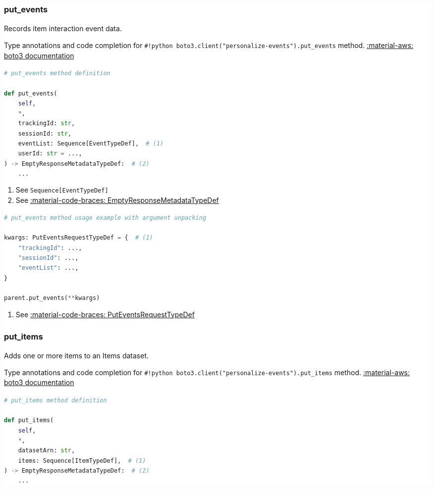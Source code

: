 ### put\_events

Records item interaction event data.

Type annotations and code completion for `#!python boto3.client("personalize-events").put_events` method.
[:material-aws: boto3 documentation](https://boto3.amazonaws.com/v1/documentation/api/latest/reference/services/personalize-events/client/put_events.html)

```python
# put_events method definition

def put_events(
    self,
    *,
    trackingId: str,
    sessionId: str,
    eventList: Sequence[EventTypeDef],  # (1)
    userId: str = ...,
) -> EmptyResponseMetadataTypeDef:  # (2)
    ...
```

1. See `Sequence[EventTypeDef]`
2. See [:material-code-braces: EmptyResponseMetadataTypeDef](./type_defs.md#emptyresponsemetadatatypedef)


```python
# put_events method usage example with argument unpacking

kwargs: PutEventsRequestTypeDef = {  # (1)
    "trackingId": ...,
    "sessionId": ...,
    "eventList": ...,
}

parent.put_events(**kwargs)
```

1. See [:material-code-braces: PutEventsRequestTypeDef](./type_defs.md#puteventsrequesttypedef)

### put\_items

Adds one or more items to an Items dataset.

Type annotations and code completion for `#!python boto3.client("personalize-events").put_items` method.
[:material-aws: boto3 documentation](https://boto3.amazonaws.com/v1/documentation/api/latest/reference/services/personalize-events/client/put_items.html)

```python
# put_items method definition

def put_items(
    self,
    *,
    datasetArn: str,
    items: Sequence[ItemTypeDef],  # (1)
) -> EmptyResponseMetadataTypeDef:  # (2)
    ...
```
